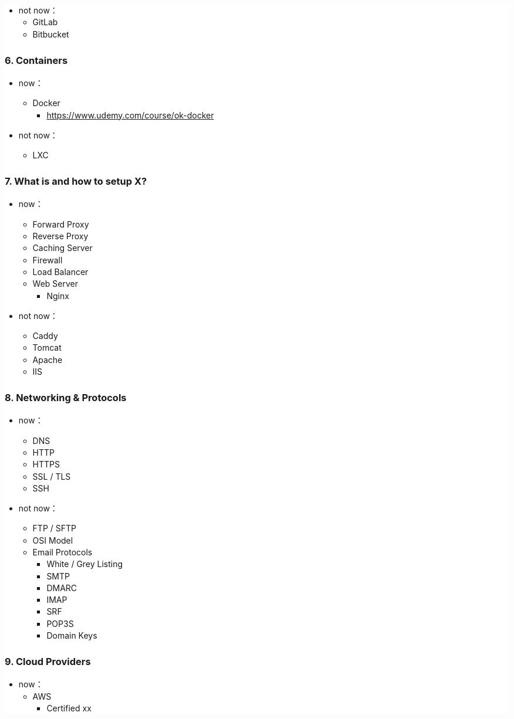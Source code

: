  - not now：
   - GitLab
   - Bitbucket

### 6. Containers
 - now：
   - Docker
     - https://www.udemy.com/course/ok-docker

 - not now：
   - LXC

### 7. What is and how to setup X?
 - now：
   - Forward Proxy
   - Reverse Proxy
   - Caching Server
   - Firewall
   - Load Balancer
   - Web Server
     - Nginx

 - not now：
   - Caddy
   - Tomcat
   - Apache
   - IIS

### 8. Networking & Protocols
 - now：
   - DNS
   - HTTP
   - HTTPS
   - SSL / TLS
   - SSH

 - not now：
   - FTP / SFTP
   - OSI Model
   - Email Protocols
     - White / Grey Listing
     - SMTP
     - DMARC
     - IMAP
     - SRF
     - POP3S
     - Domain Keys

### 9. Cloud Providers
 - now：
   - AWS
     - Certified xx
  